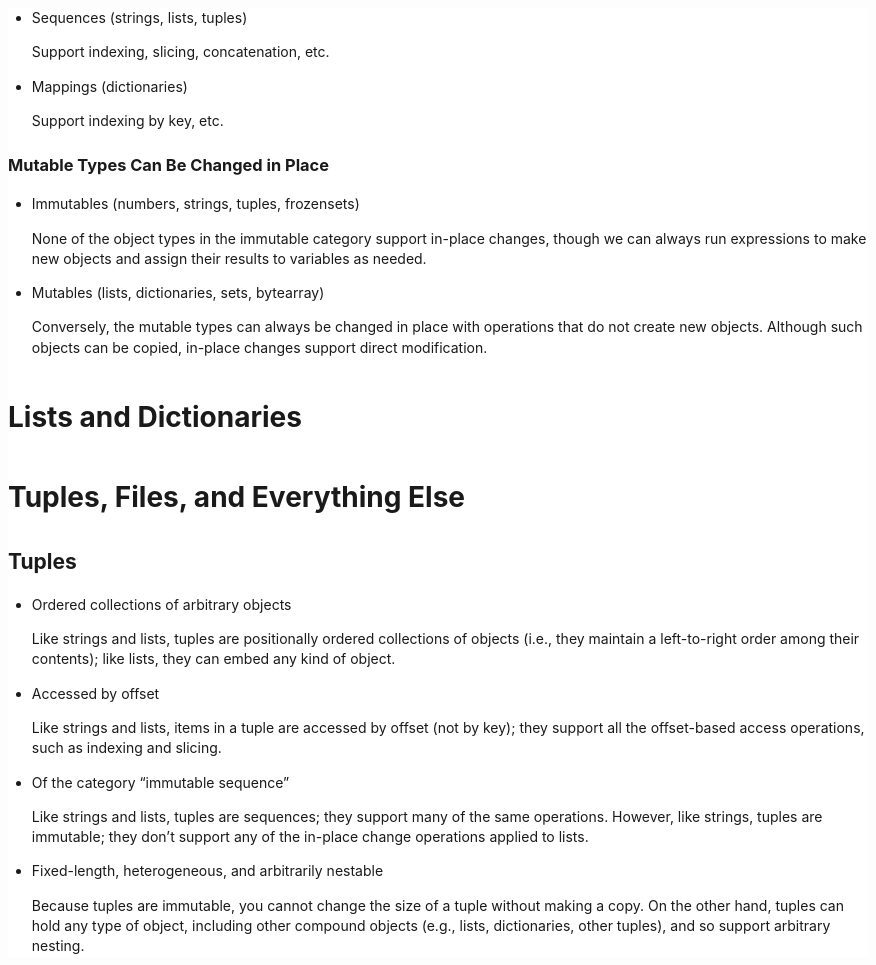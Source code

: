 -   Sequences (strings, lists, tuples)
    
    Support indexing, slicing, concatenation, etc.

-   Mappings (dictionaries)
    
    Support indexing by key, etc.


<a id="org5764783"></a>

### Mutable Types Can Be Changed in Place

-   Immutables (numbers, strings, tuples, frozensets)
    
    None of the object types in the immutable category support in-place changes, though we can always run expressions to make new objects and assign their results to variables as needed.

-   Mutables (lists, dictionaries, sets, bytearray)
    
    Conversely, the mutable types can always be changed in place with operations that do not create new objects. Although such objects can be copied, in-place changes support direct modification.


<a id="org8af55ed"></a>

# Lists and Dictionaries


<a id="org821162b"></a>

# Tuples, Files, and Everything Else


<a id="orge0ef143"></a>

## Tuples

-   Ordered collections of arbitrary objects
    
    Like strings and lists, tuples are positionally ordered collections of objects (i.e., they maintain a left-to-right order among their contents); like lists, they can embed any kind of object.

-   Accessed by offset
    
    Like strings and lists, items in a tuple are accessed by offset (not by key); they support all the offset-based access operations, such as indexing and slicing.

-   Of the category “immutable sequence”
    
    Like strings and lists, tuples are sequences; they support many of the same operations. However, like strings, tuples are immutable; they don’t support any of the in-place change operations applied to lists.

-   Fixed-length, heterogeneous, and arbitrarily nestable
    
    Because tuples are immutable, you cannot change the size of a tuple without making a copy. On the other hand, tuples can hold any type of object, including other compound objects (e.g., lists, dictionaries, other tuples), and so support arbitrary nesting.

